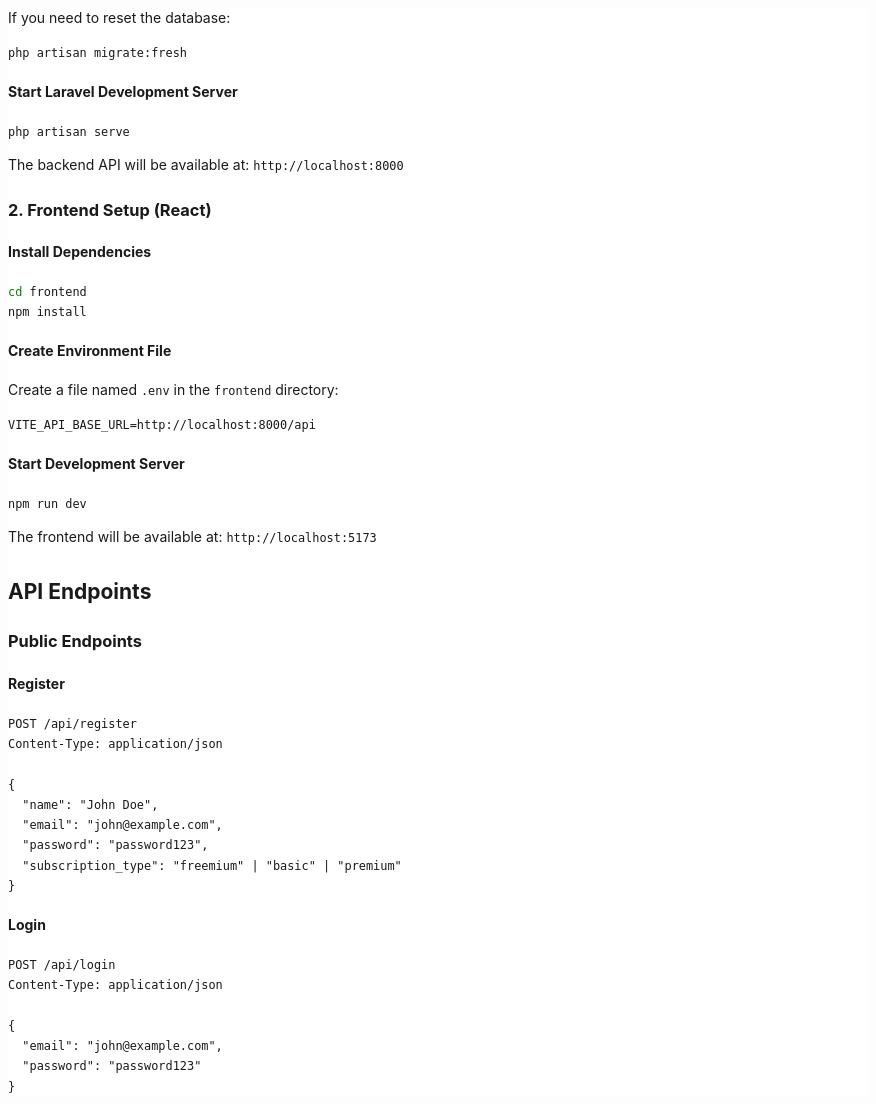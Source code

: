 If you need to reset the database:

```bash
php artisan migrate:fresh
```

#### Start Laravel Development Server
```bash
php artisan serve
```

The backend API will be available at: `http://localhost:8000`

### 2. Frontend Setup (React)

#### Install Dependencies
```bash
cd frontend
npm install
```

#### Create Environment File
Create a file named `.env` in the `frontend` directory:

```env
VITE_API_BASE_URL=http://localhost:8000/api
```

#### Start Development Server
```bash
npm run dev
```

The frontend will be available at: `http://localhost:5173`

## API Endpoints

### Public Endpoints

#### Register
```
POST /api/register
Content-Type: application/json

{
  "name": "John Doe",
  "email": "john@example.com",
  "password": "password123",
  "subscription_type": "freemium" | "basic" | "premium"
}
```

#### Login
```
POST /api/login
Content-Type: application/json

{
  "email": "john@example.com",
  "password": "password123"
}
```
